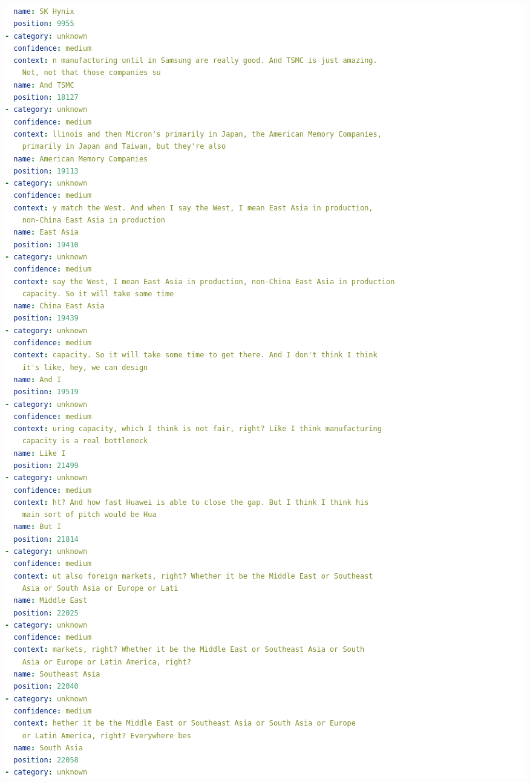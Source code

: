 ```yaml
  name: SK Hynix
  position: 9955
- category: unknown
  confidence: medium
  context: n manufacturing until in Samsung are really good. And TSMC is just amazing.
    Not, not that those companies su
  name: And TSMC
  position: 18127
- category: unknown
  confidence: medium
  context: llinois and then Micron's primarily in Japan, the American Memory Companies,
    primarily in Japan and Taiwan, but they're also
  name: American Memory Companies
  position: 19113
- category: unknown
  confidence: medium
  context: y match the West. And when I say the West, I mean East Asia in production,
    non-China East Asia in production
  name: East Asia
  position: 19410
- category: unknown
  confidence: medium
  context: say the West, I mean East Asia in production, non-China East Asia in production
    capacity. So it will take some time
  name: China East Asia
  position: 19439
- category: unknown
  confidence: medium
  context: capacity. So it will take some time to get there. And I don't think I think
    it's like, hey, we can design
  name: And I
  position: 19519
- category: unknown
  confidence: medium
  context: uring capacity, which I think is not fair, right? Like I think manufacturing
    capacity is a real bottleneck
  name: Like I
  position: 21499
- category: unknown
  confidence: medium
  context: ht? And how fast Huawei is able to close the gap. But I think I think his
    main sort of pitch would be Hua
  name: But I
  position: 21814
- category: unknown
  confidence: medium
  context: ut also foreign markets, right? Whether it be the Middle East or Southeast
    Asia or South Asia or Europe or Lati
  name: Middle East
  position: 22025
- category: unknown
  confidence: medium
  context: markets, right? Whether it be the Middle East or Southeast Asia or South
    Asia or Europe or Latin America, right?
  name: Southeast Asia
  position: 22040
- category: unknown
  confidence: medium
  context: hether it be the Middle East or Southeast Asia or South Asia or Europe
    or Latin America, right? Everywhere bes
  name: South Asia
  position: 22058
- category: unknown
```